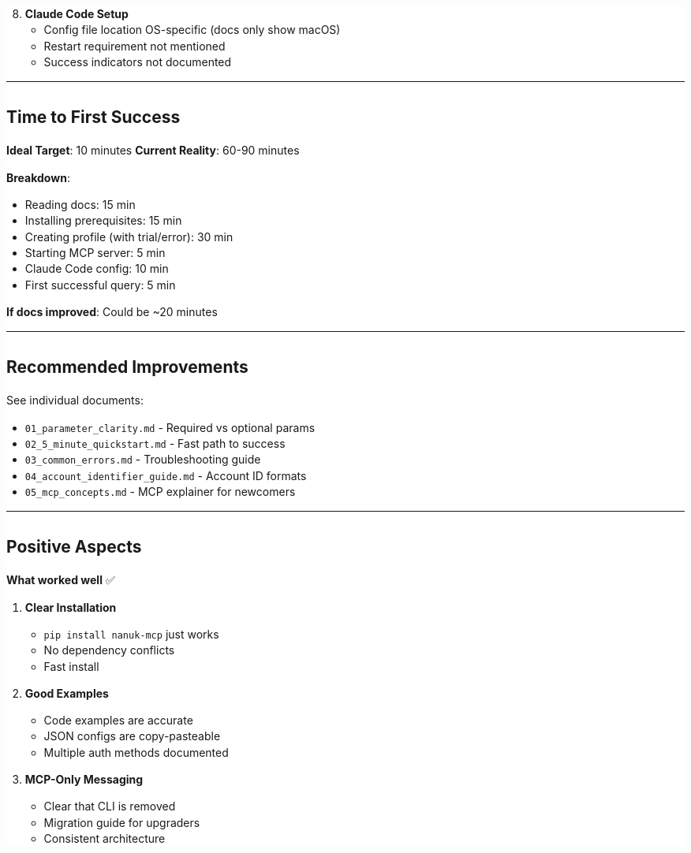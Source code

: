 8. **Claude Code Setup**
   - Config file location OS-specific (docs only show macOS)
   - Restart requirement not mentioned
   - Success indicators not documented

---

## Time to First Success

**Ideal Target**: 10 minutes
**Current Reality**: 60-90 minutes

**Breakdown**:
- Reading docs: 15 min
- Installing prerequisites: 15 min
- Creating profile (with trial/error): 30 min
- Starting MCP server: 5 min
- Claude Code config: 10 min
- First successful query: 5 min

**If docs improved**: Could be ~20 minutes

---

## Recommended Improvements

See individual documents:
- `01_parameter_clarity.md` - Required vs optional params
- `02_5_minute_quickstart.md` - Fast path to success
- `03_common_errors.md` - Troubleshooting guide
- `04_account_identifier_guide.md` - Account ID formats
- `05_mcp_concepts.md` - MCP explainer for newcomers

---

## Positive Aspects

**What worked well** ✅

1. **Clear Installation**
   - `pip install nanuk-mcp` just works
   - No dependency conflicts
   - Fast install

2. **Good Examples**
   - Code examples are accurate
   - JSON configs are copy-pasteable
   - Multiple auth methods documented

3. **MCP-Only Messaging**
   - Clear that CLI is removed
   - Migration guide for upgraders
   - Consistent architecture
